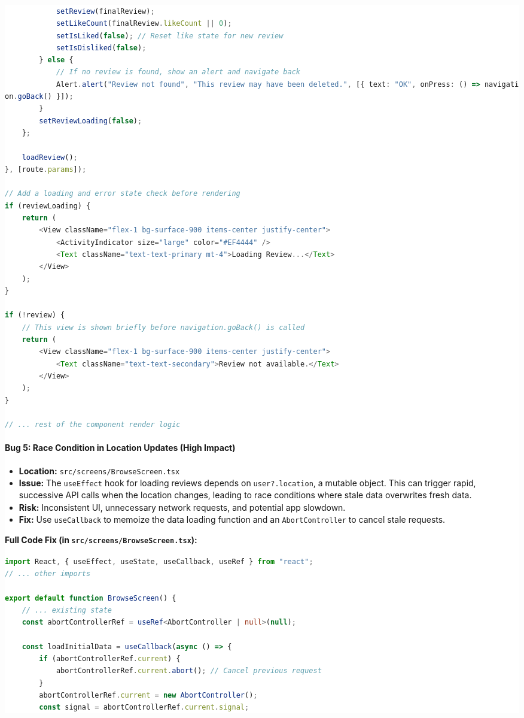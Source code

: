 ```typescript
            setReview(finalReview);
            setLikeCount(finalReview.likeCount || 0);
            setIsLiked(false); // Reset like state for new review
            setIsDisliked(false);
        } else {
            // If no review is found, show an alert and navigate back
            Alert.alert("Review not found", "This review may have been deleted.", [{ text: "OK", onPress: () => navigation.goBack() }]);
        }
        setReviewLoading(false);
    };

    loadReview();
}, [route.params]);

// Add a loading and error state check before rendering
if (reviewLoading) {
    return (
        <View className="flex-1 bg-surface-900 items-center justify-center">
            <ActivityIndicator size="large" color="#EF4444" />
            <Text className="text-text-primary mt-4">Loading Review...</Text>
        </View>
    );
}

if (!review) {
    // This view is shown briefly before navigation.goBack() is called
    return (
        <View className="flex-1 bg-surface-900 items-center justify-center">
            <Text className="text-text-secondary">Review not available.</Text>
        </View>
    );
}

// ... rest of the component render logic
```

#### **Bug 5: Race Condition in Location Updates (High Impact)**

*   **Location:** `src/screens/BrowseScreen.tsx`
*   **Issue:** The `useEffect` hook for loading reviews depends on `user?.location`, a mutable object. This can trigger rapid, successive API calls when the location changes, leading to race conditions where stale data overwrites fresh data.
*   **Risk:** Inconsistent UI, unnecessary network requests, and potential app slowdown.
*   **Fix:** Use `useCallback` to memoize the data loading function and an `AbortController` to cancel stale requests.

**Full Code Fix (in `src/screens/BrowseScreen.tsx`):**

```typescript
import React, { useEffect, useState, useCallback, useRef } from "react";
// ... other imports

export default function BrowseScreen() {
    // ... existing state
    const abortControllerRef = useRef<AbortController | null>(null);

    const loadInitialData = useCallback(async () => {
        if (abortControllerRef.current) {
            abortControllerRef.current.abort(); // Cancel previous request
        }
        abortControllerRef.current = new AbortController();
        const signal = abortControllerRef.current.signal;

```